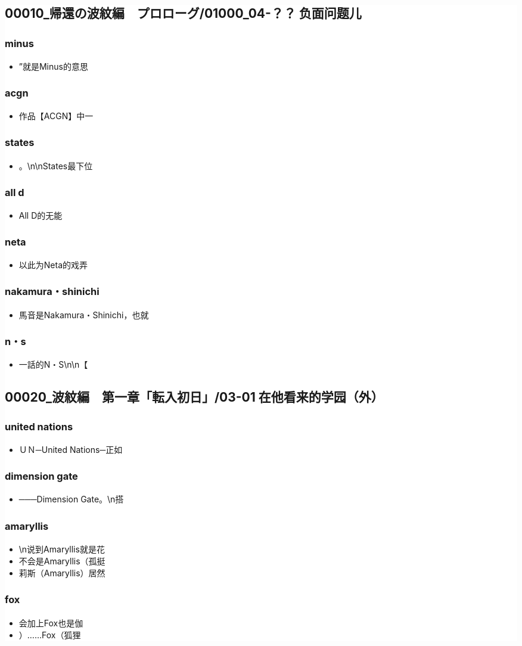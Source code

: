 
## 00010_帰還の波紋編　プロローグ/01000_04-？？ 负面问题儿

### minus

- ”就是Minus的意思

### acgn

- 作品【ACGN】中一

### states

- 。\n\nStates最下位

### all d

- All D的无能

### neta

- 以此为Neta的戏弄

### nakamura・shinichi

- 馬音是Nakamura・Shinichi，也就

### n・s

- 一話的N・S\n\n【


## 00020_波紋編　第一章「転入初日」/03-01 在他看来的学园（外）

### united nations

- ＵＮ─United Nations─正如

### dimension gate

- ───Dimension Gate。\n搭

### amaryllis

- \n说到Amaryllis就是花
- 不会是Amaryllis（孤挺
- 莉斯（Amaryllis）居然

### fox

- 会加上Fox也是伽
- ）……Fox（狐狸
